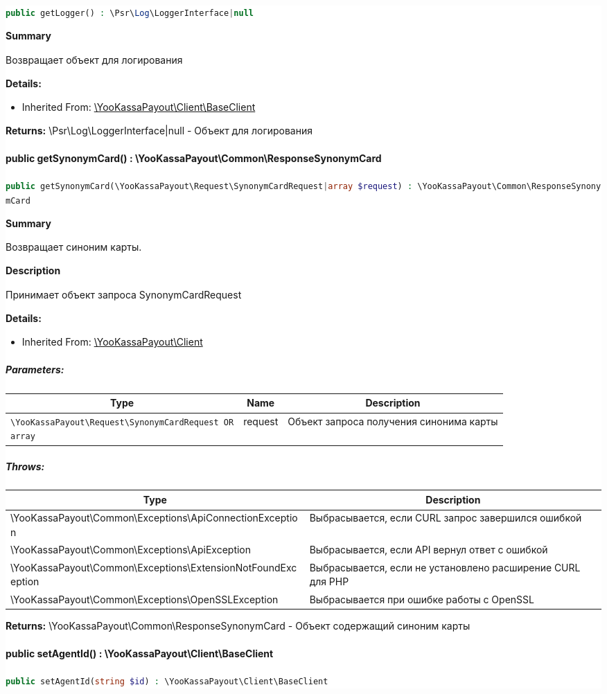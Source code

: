 ```php
public getLogger() : \Psr\Log\LoggerInterface|null
```

**Summary**

Возвращает объект для логирования

**Details:**
* Inherited From: [\YooKassaPayout\Client\BaseClient](../classes/YooKassaPayout-Client-BaseClient.md)

**Returns:** \Psr\Log\LoggerInterface|null - Объект для логирования


<a name="method_getSynonymCard" class="anchor"></a>
#### public getSynonymCard() : \YooKassaPayout\Common\ResponseSynonymCard

```php
public getSynonymCard(\YooKassaPayout\Request\SynonymCardRequest|array $request) : \YooKassaPayout\Common\ResponseSynonymCard
```

**Summary**

Возвращает синоним карты.

**Description**

Принимает объект запроса SynonymCardRequest

**Details:**
* Inherited From: [\YooKassaPayout\Client](../classes/YooKassaPayout-Client.md)
##### Parameters:
| Type | Name | Description |
| ---- | ---- | ----------- |
| <code lang="php">\YooKassaPayout\Request\SynonymCardRequest OR array</code> | request  | Объект запроса получения синонима карты |
##### Throws:
| Type | Description |
| ---- | ----------- |
| \YooKassaPayout\Common\Exceptions\ApiConnectionException | Выбрасывается, если CURL запрос завершился ошибкой |
| \YooKassaPayout\Common\Exceptions\ApiException | Выбрасывается, если API вернул ответ с ошибкой |
| \YooKassaPayout\Common\Exceptions\ExtensionNotFoundException | Выбрасывается, если не установлено расширение CURL для PHP |
| \YooKassaPayout\Common\Exceptions\OpenSSLException | Выбрасывается при ошибке работы с OpenSSL |

**Returns:** \YooKassaPayout\Common\ResponseSynonymCard - Объект содержащий синоним карты


<a name="method_setAgentId" class="anchor"></a>
#### public setAgentId() : \YooKassaPayout\Client\BaseClient

```php
public setAgentId(string $id) : \YooKassaPayout\Client\BaseClient
```
